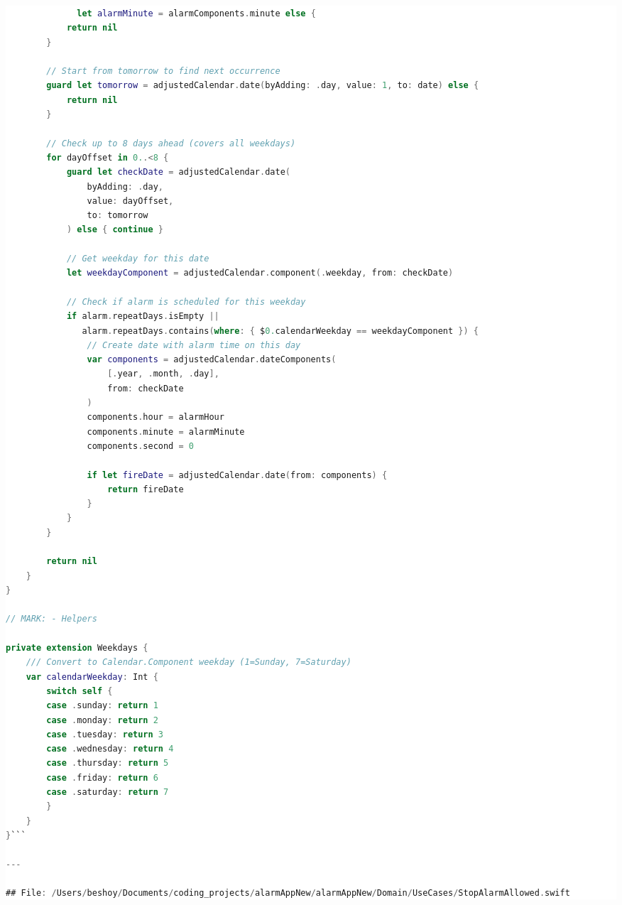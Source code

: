 ```swift
              let alarmMinute = alarmComponents.minute else {
            return nil
        }

        // Start from tomorrow to find next occurrence
        guard let tomorrow = adjustedCalendar.date(byAdding: .day, value: 1, to: date) else {
            return nil
        }

        // Check up to 8 days ahead (covers all weekdays)
        for dayOffset in 0..<8 {
            guard let checkDate = adjustedCalendar.date(
                byAdding: .day,
                value: dayOffset,
                to: tomorrow
            ) else { continue }

            // Get weekday for this date
            let weekdayComponent = adjustedCalendar.component(.weekday, from: checkDate)

            // Check if alarm is scheduled for this weekday
            if alarm.repeatDays.isEmpty ||
               alarm.repeatDays.contains(where: { $0.calendarWeekday == weekdayComponent }) {
                // Create date with alarm time on this day
                var components = adjustedCalendar.dateComponents(
                    [.year, .month, .day],
                    from: checkDate
                )
                components.hour = alarmHour
                components.minute = alarmMinute
                components.second = 0

                if let fireDate = adjustedCalendar.date(from: components) {
                    return fireDate
                }
            }
        }

        return nil
    }
}

// MARK: - Helpers

private extension Weekdays {
    /// Convert to Calendar.Component weekday (1=Sunday, 7=Saturday)
    var calendarWeekday: Int {
        switch self {
        case .sunday: return 1
        case .monday: return 2
        case .tuesday: return 3
        case .wednesday: return 4
        case .thursday: return 5
        case .friday: return 6
        case .saturday: return 7
        }
    }
}```

---

## File: /Users/beshoy/Documents/coding_projects/alarmAppNew/alarmAppNew/Domain/UseCases/StopAlarmAllowed.swift
```